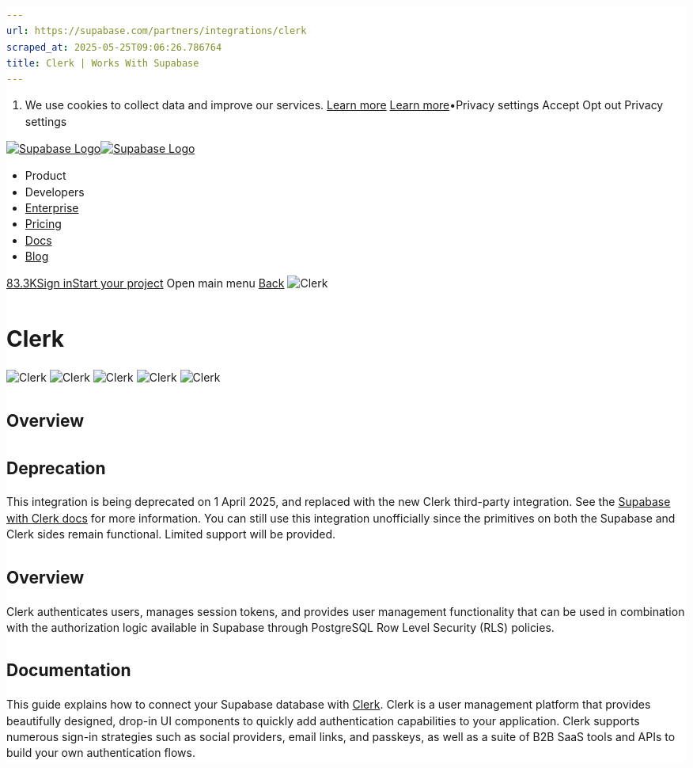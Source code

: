 ```yaml
---
url: https://supabase.com/partners/integrations/clerk
scraped_at: 2025-05-25T09:06:26.786764
title: Clerk | Works With Supabase
---
```


  1. We use cookies to collect data and improve our services. [Learn more](https://supabase.com/privacy#8-cookies-and-similar-technologies-used-on-our-european-services)
[Learn more](https://supabase.com/privacy#8-cookies-and-similar-technologies-used-on-our-european-services)•Privacy settings
Accept Opt out Privacy settings


[![Supabase Logo](https://supabase.com/_next/image?url=https%3A%2F%2Ffrontend-assets.supabase.com%2Fwww%2Fd218d9190b87%2F_next%2Fstatic%2Fmedia%2Fsupabase-logo-wordmark--light.daaeffd3.png&w=256&q=75&dpl=dpl_9xPTPeSUKoDuygMmT5sPj6DB4mgG)![Supabase Logo](https://supabase.com/_next/image?url=https%3A%2F%2Ffrontend-assets.supabase.com%2Fwww%2Fd218d9190b87%2F_next%2Fstatic%2Fmedia%2Fsupabase-logo-wordmark--dark.b36ebb5f.png&w=256&q=75&dpl=dpl_9xPTPeSUKoDuygMmT5sPj6DB4mgG)](https://supabase.com/)
  * Product 
  * Developers 
  * [Enterprise](https://supabase.com/enterprise)
  * [Pricing](https://supabase.com/pricing)
  * [Docs](https://supabase.com/docs)
  * [Blog](https://supabase.com/blog)


[83.3K](https://github.com/supabase/supabase)[Sign in](https://supabase.com/dashboard)[Start your project](https://supabase.com/dashboard)
Open main menu
[Back](https://supabase.com/partners/integrations)
![Clerk](https://supabase.com/_next/image?url=https%3A%2F%2Fobuldanrptloktxcffvn.supabase.co%2Fstorage%2Fv1%2Fobject%2Fpublic%2Fimages%2Fintegrations%2Fclerk%2Fclerk-icon-new.svg&w=128&q=75&dpl=dpl_9xPTPeSUKoDuygMmT5sPj6DB4mgG)
# Clerk
![Clerk](https://supabase.com/_next/image?url=https%3A%2F%2Fobuldanrptloktxcffvn.supabase.co%2Fstorage%2Fv1%2Fobject%2Fpublic%2Fimages%2Fintegrations%2Fclerk%2Fclerk-1.png&w=3840&q=75&dpl=dpl_9xPTPeSUKoDuygMmT5sPj6DB4mgG)
![Clerk](https://supabase.com/_next/image?url=https%3A%2F%2Fobuldanrptloktxcffvn.supabase.co%2Fstorage%2Fv1%2Fobject%2Fpublic%2Fimages%2Fintegrations%2Fclerk%2Fclerk-2.png&w=3840&q=75&dpl=dpl_9xPTPeSUKoDuygMmT5sPj6DB4mgG)
![Clerk](https://supabase.com/_next/image?url=https%3A%2F%2Fobuldanrptloktxcffvn.supabase.co%2Fstorage%2Fv1%2Fobject%2Fpublic%2Fimages%2Fintegrations%2Fclerk%2Fclerk-3.png&w=3840&q=75&dpl=dpl_9xPTPeSUKoDuygMmT5sPj6DB4mgG)
![Clerk](https://supabase.com/_next/image?url=https%3A%2F%2Fobuldanrptloktxcffvn.supabase.co%2Fstorage%2Fv1%2Fobject%2Fpublic%2Fimages%2Fintegrations%2Fclerk%2Fclerk-4.png&w=3840&q=75&dpl=dpl_9xPTPeSUKoDuygMmT5sPj6DB4mgG)
![Clerk](https://supabase.com/_next/image?url=https%3A%2F%2Fobuldanrptloktxcffvn.supabase.co%2Fstorage%2Fv1%2Fobject%2Fpublic%2Fimages%2Fintegrations%2Fclerk%2Fclerk-5.png&w=3840&q=75&dpl=dpl_9xPTPeSUKoDuygMmT5sPj6DB4mgG)
## Overview
## Deprecation
This integration is being deprecated on 1 April 2025, and replaced with the new Clerk third-party integration. See the [Supabase with Clerk docs](https://supabase.com/docs/guides/auth/third-party/clerk) for more information.
You can still use this integration unofficially since the primitives on both the Supabase and Clerk sides remain functional. Limited support will be provided.
## Overview
Clerk authenticates users, manages session tokens, and provides user management functionality that can be used in combination with the authorization logic available in Supabase through PostgreSQL Row Level Security (RLS) policies.
## Documentation
This guide explains how to connect your Supabase database with [Clerk](https://clerk.com/).
Clerk is a user management platform that provides beautifully designed, drop-in UI components to quickly add authentication capabilities to your application. Clerk supports numerous sign-in strategies such as social providers, email links, and passkeys, as well as a suite of B2B SaaS tools and APIs to build your own authentication flows.